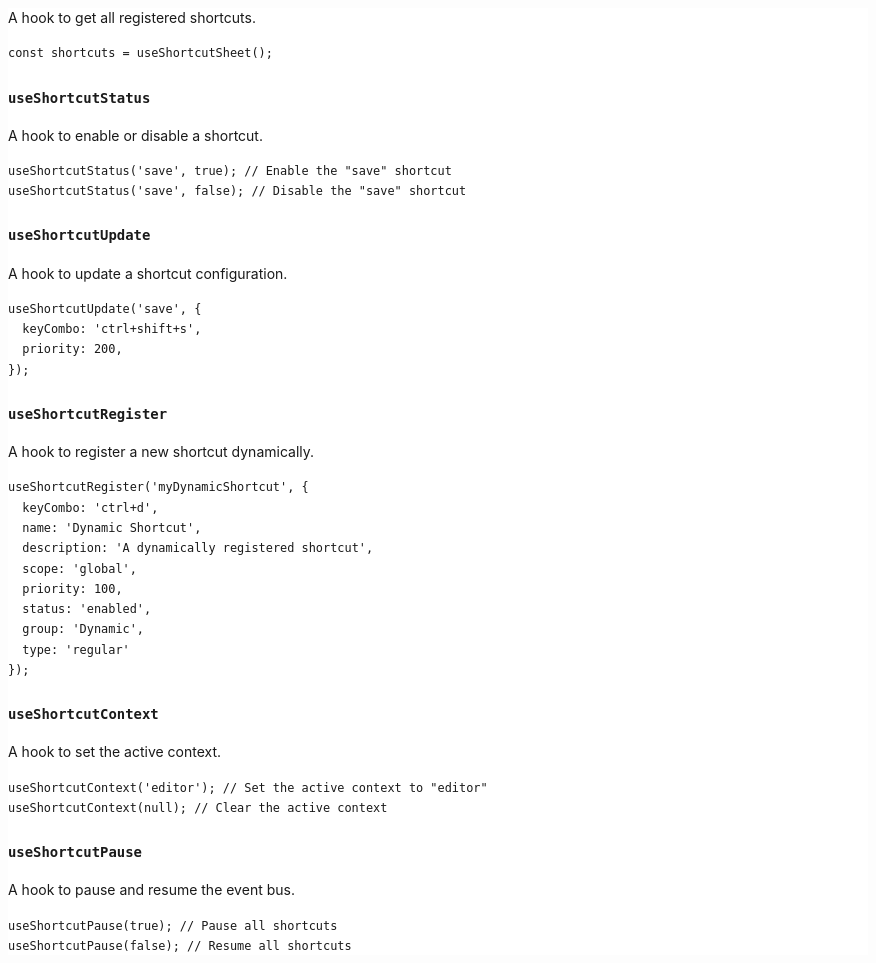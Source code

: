 A hook to get all registered shortcuts.

```tsx
const shortcuts = useShortcutSheet();
```

### `useShortcutStatus`

A hook to enable or disable a shortcut.

```tsx
useShortcutStatus('save', true); // Enable the "save" shortcut
useShortcutStatus('save', false); // Disable the "save" shortcut
```

### `useShortcutUpdate`

A hook to update a shortcut configuration.

```tsx
useShortcutUpdate('save', {
  keyCombo: 'ctrl+shift+s',
  priority: 200,
});
```

### `useShortcutRegister`

A hook to register a new shortcut dynamically.

```tsx
useShortcutRegister('myDynamicShortcut', {
  keyCombo: 'ctrl+d',
  name: 'Dynamic Shortcut',
  description: 'A dynamically registered shortcut',
  scope: 'global',
  priority: 100,
  status: 'enabled',
  group: 'Dynamic',
  type: 'regular'
});
```

### `useShortcutContext`

A hook to set the active context.

```tsx
useShortcutContext('editor'); // Set the active context to "editor"
useShortcutContext(null); // Clear the active context
```

### `useShortcutPause`

A hook to pause and resume the event bus.

```tsx
useShortcutPause(true); // Pause all shortcuts
useShortcutPause(false); // Resume all shortcuts
```
